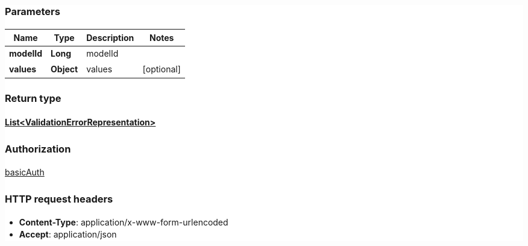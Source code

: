 ### Parameters

Name | Type | Description  | Notes
------------- | ------------- | ------------- | -------------
 **modelId** | **Long**| modelId |
 **values** | **Object**| values | [optional]

### Return type

[**List&lt;ValidationErrorRepresentation&gt;**](ValidationErrorRepresentation.md)

### Authorization

[basicAuth](../README.md#basicAuth)

### HTTP request headers

 - **Content-Type**: application/x-www-form-urlencoded
 - **Accept**: application/json

